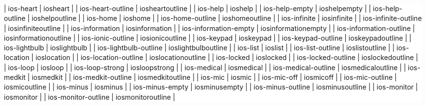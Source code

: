 | ios-heart                          | iosheart                                |
| ios-heart-outline                  | iosheartoutline                         |
| ios-help                           | ioshelp                                 |
| ios-help-empty                     | ioshelpempty                            |
| ios-help-outline                   | ioshelpoutline                          |
| ios-home                           | ioshome                                 |
| ios-home-outline                   | ioshomeoutline                          |
| ios-infinite                       | iosinfinite                             |
| ios-infinite-outline               | iosinfiniteoutline                      |
| ios-information                    | iosinformation                          |
| ios-information-empty              | iosinformationempty                     |
| ios-information-outline            | iosinformationoutline                   |
| ios-ionic-outline                  | iosionicoutline                         |
| ios-keypad                         | ioskeypad                               |
| ios-keypad-outline                 | ioskeypadoutline                        |
| ios-lightbulb                      | ioslightbulb                            |
| ios-lightbulb-outline              | ioslightbulboutline                     |
| ios-list                           | ioslist                                 |
| ios-list-outline                   | ioslistoutline                          |
| ios-location                       | ioslocation                             |
| ios-location-outline               | ioslocationoutline                      |
| ios-locked                         | ioslocked                               |
| ios-locked-outline                 | ioslockedoutline                        |
| ios-loop                           | iosloop                                 |
| ios-loop-strong                    | iosloopstrong                           |
| ios-medical                        | iosmedical                              |
| ios-medical-outline                | iosmedicaloutline                       |
| ios-medkit                         | iosmedkit                               |
| ios-medkit-outline                 | iosmedkitoutline                        |
| ios-mic                            | iosmic                                  |
| ios-mic-off                        | iosmicoff                               |
| ios-mic-outline                    | iosmicoutline                           |
| ios-minus                          | iosminus                                |
| ios-minus-empty                    | iosminusempty                           |
| ios-minus-outline                  | iosminusoutline                         |
| ios-monitor                        | iosmonitor                              |
| ios-monitor-outline                | iosmonitoroutline                       |
